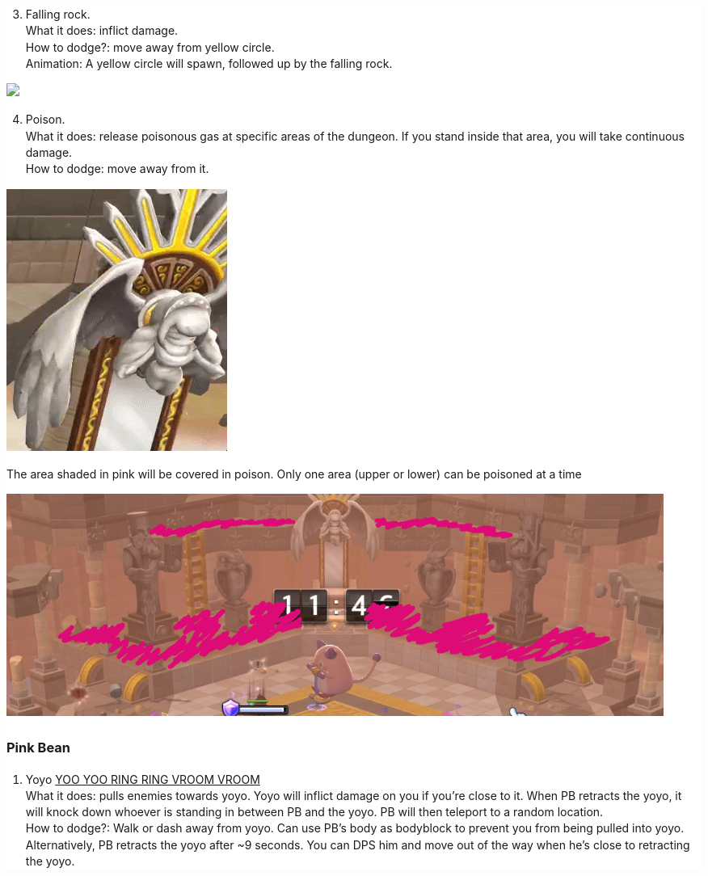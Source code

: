 3. Falling rock.  
What it does: inflict damage.  
How to dodge?: move away from yellow circle.  
Animation: A yellow circle will spawn, followed up by the falling rock.

![](img/statue3_4.gif)

4. Poison.  
What it does: release poisonous gas at specific areas of the dungeon. If you stand inside that area, you will take continuous damage.  
How to dodge: move away from it.  

![](img/statue3_5.gif)

The area shaded in pink will be covered in poison. Only one area (upper or lower) can be poisoned at a time

![](img/statue3_6.png)

### Pink Bean

1. Yoyo [YOO YOO RING RING VROOM VROOM](https://clips.twitch.tv/ResoluteGloriousLasagnaPupper)  
What it does: pulls enemies towards yoyo. Yoyo will inflict damage on you if you’re close to it. When PB retracts the yoyo, it will knock down whoever is standing in between PB and the yoyo. PB will then teleport to a random location.  
How to dodge?: Walk or dash away from yoyo. Can use PB’s body as bodyblock to prevent you from being pulled into yoyo. Alternatively, PB retracts the yoyo after ~9 seconds. You can DPS him and move out of the way when he’s close to retracting the yoyo.

